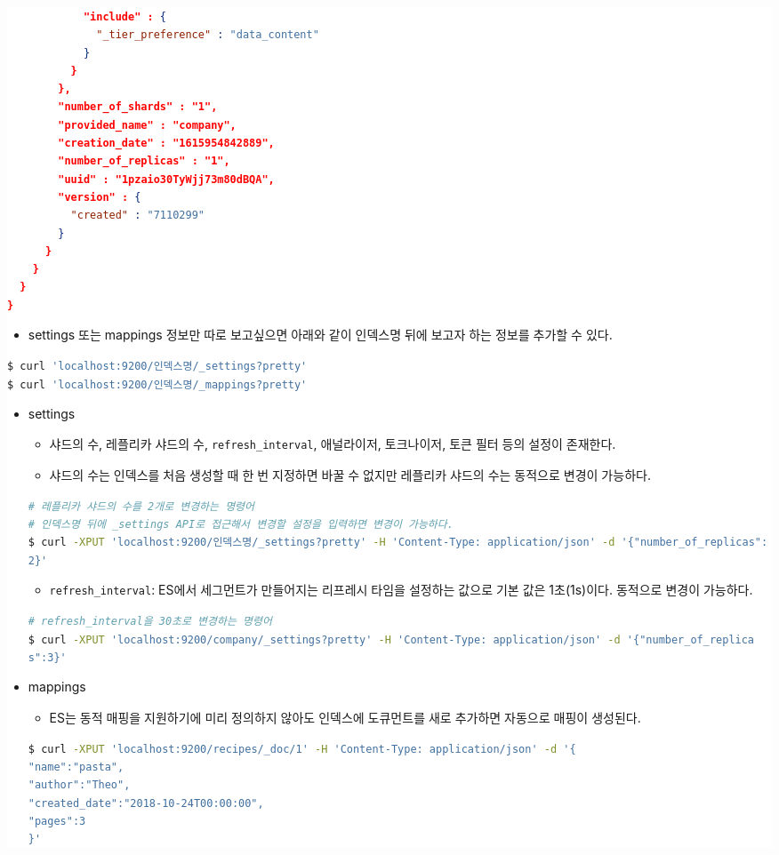   ```json
              "include" : {
                "_tier_preference" : "data_content"
              }
            }
          },
          "number_of_shards" : "1",
          "provided_name" : "company",
          "creation_date" : "1615954842889",
          "number_of_replicas" : "1",
          "uuid" : "1pzaio30TyWjj73m80dBQA",
          "version" : {
            "created" : "7110299"
          }
        }
      }
    }
  }
  ```

  - settings 또는 mappings 정보만 따로 보고싶으면 아래와 같이 인덱스명 뒤에 보고자 하는 정보를 추가할 수 있다.

  ```bash
  $ curl 'localhost:9200/인덱스명/_settings?pretty'
  $ curl 'localhost:9200/인덱스명/_mappings?pretty'
  ```



- settings

  - 샤드의 수, 레플리카 샤드의 수, `refresh_interval`, 애널라이저, 토크나이저, 토큰 필터 등의 설정이 존재한다.

  - 샤드의 수는 인덱스를 처음 생성할 때 한 번 지정하면 바꿀 수 없지만 레플리카 샤드의 수는 동적으로 변경이 가능하다.

  ```bash
  # 레플리카 샤드의 수를 2개로 변경하는 명령어
  # 인덱스명 뒤에 _settings API로 접근해서 변경할 설정을 입력하면 변경이 가능하다.
  $ curl -XPUT 'localhost:9200/인덱스명/_settings?pretty' -H 'Content-Type: application/json' -d '{"number_of_replicas":2}'
  ```

  - `refresh_interval`: ES에서 세그먼트가 만들어지는 리프레시 타임을 설정하는 값으로 기본 값은 1초(1s)이다. 동적으로 변경이 가능하다.

  ```bash
  # refresh_interval을 30초로 변경하는 명령어
  $ curl -XPUT 'localhost:9200/company/_settings?pretty' -H 'Content-Type: application/json' -d '{"number_of_replicas":3}'
  ```



- mappings

  - ES는 동적 매핑을 지원하기에 미리 정의하지 않아도 인덱스에 도큐먼트를 새로 추가하면 자동으로 매핑이 생성된다.

  ```bash
  $ curl -XPUT 'localhost:9200/recipes/_doc/1' -H 'Content-Type: application/json' -d '{
  "name":"pasta",
  "author":"Theo",
  "created_date":"2018-10-24T00:00:00",
  "pages":3
  }'
  ```
